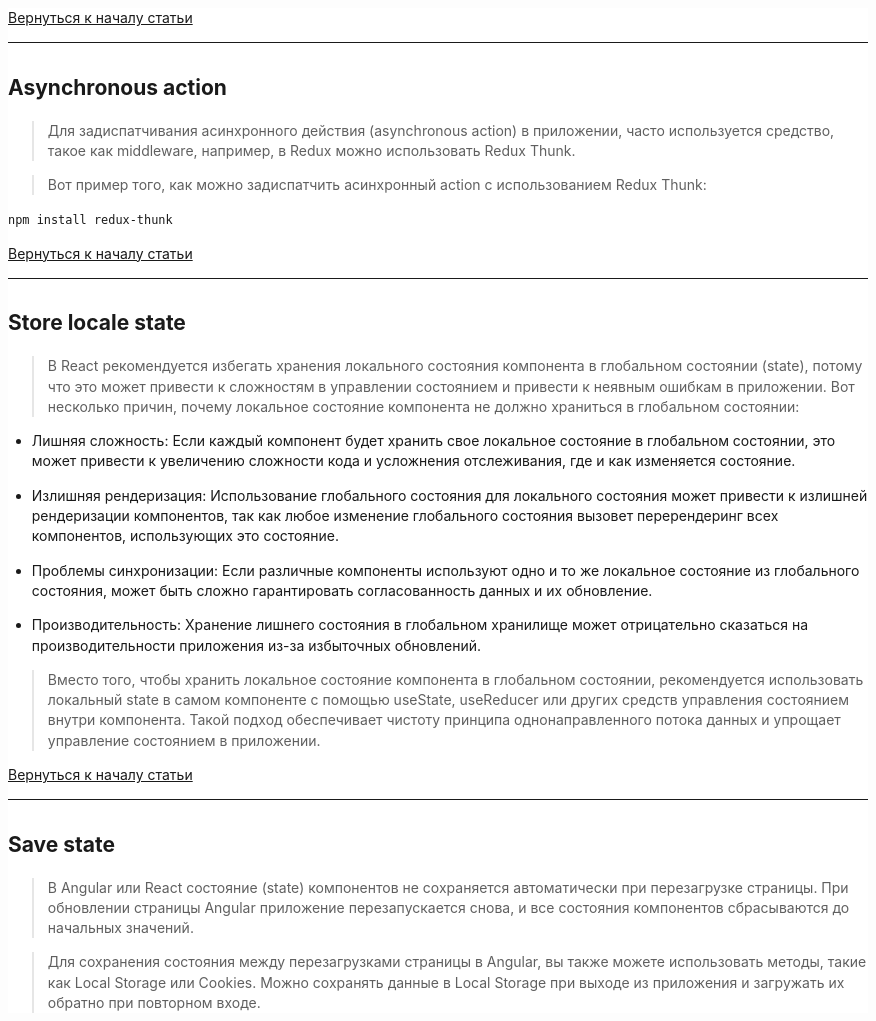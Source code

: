 [Вернуться к началу статьи](#redux)

---

## Asynchronous action

> Для задиспатчивания асинхронного действия (asynchronous action) в приложении, часто используется средство, такое как middleware, например, в Redux можно использовать Redux Thunk.

> Вот пример того, как можно задиспатчить асинхронный action с использованием Redux Thunk:

```npm
npm install redux-thunk
```

[Вернуться к началу статьи](#redux)

---

## Store locale state

> В React рекомендуется избегать хранения локального состояния компонента в глобальном состоянии (state), потому что это может привести к сложностям в управлении состоянием и привести к неявным ошибкам в приложении. Вот несколько причин, почему локальное состояние компонента не должно храниться в глобальном состоянии:

- Лишняя сложность: Если каждый компонент будет хранить свое локальное состояние в глобальном состоянии, это может привести к увеличению сложности кода и усложнения отслеживания, где и как изменяется состояние.

- Излишняя рендеризация: Использование глобального состояния для локального состояния может привести к излишней рендеризации компонентов, так как любое изменение глобального состояния вызовет перерендеринг всех компонентов, использующих это состояние.

- Проблемы синхронизации: Если различные компоненты используют одно и то же локальное состояние из глобального состояния, может быть сложно гарантировать согласованность данных и их обновление.

- Производительность: Хранение лишнего состояния в глобальном хранилище может отрицательно сказаться на производительности приложения из-за избыточных обновлений.

> Вместо того, чтобы хранить локальное состояние компонента в глобальном состоянии, рекомендуется использовать локальный state в самом компоненте с помощью useState, useReducer или других средств управления состоянием внутри компонента. Такой подход обеспечивает чистоту принципа однонаправленного потока данных и упрощает управление состоянием в приложении.

[Вернуться к началу статьи](#redux)

---

## Save state

> В Angular или React состояние (state) компонентов не сохраняется автоматически при перезагрузке страницы. При обновлении страницы Angular приложение перезапускается снова, и все состояния компонентов сбрасываются до начальных значений.

> Для сохранения состояния между перезагрузками страницы в Angular, вы также можете использовать методы, такие как Local Storage или Cookies. Можно сохранять данные в Local Storage при выходе из приложения и загружать их обратно при повторном входе.
